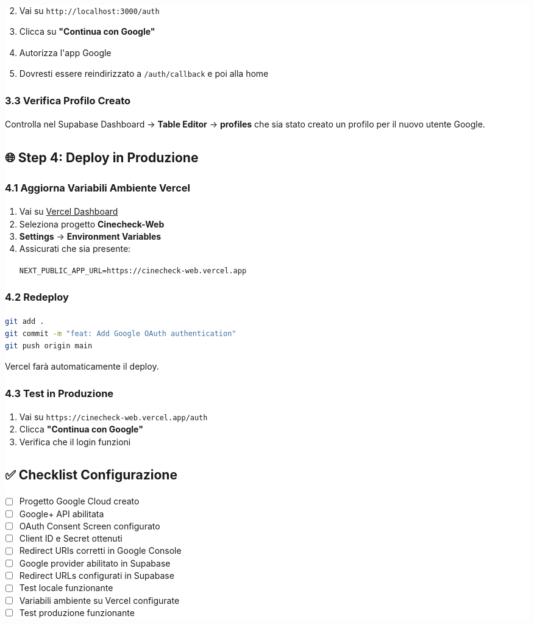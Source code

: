 2. Vai su `http://localhost:3000/auth`

3. Clicca su **"Continua con Google"**

4. Autorizza l'app Google

5. Dovresti essere reindirizzato a `/auth/callback` e poi alla home

### 3.3 Verifica Profilo Creato

Controlla nel Supabase Dashboard → **Table Editor** → **profiles** che sia stato creato un profilo per il nuovo utente Google.

## 🌐 Step 4: Deploy in Produzione

### 4.1 Aggiorna Variabili Ambiente Vercel

1. Vai su [Vercel Dashboard](https://vercel.com)
2. Seleziona progetto **Cinecheck-Web**
3. **Settings** → **Environment Variables**
4. Assicurati che sia presente:
   ```
   NEXT_PUBLIC_APP_URL=https://cinecheck-web.vercel.app
   ```

### 4.2 Redeploy

```bash
git add .
git commit -m "feat: Add Google OAuth authentication"
git push origin main
```

Vercel farà automaticamente il deploy.

### 4.3 Test in Produzione

1. Vai su `https://cinecheck-web.vercel.app/auth`
2. Clicca **"Continua con Google"**
3. Verifica che il login funzioni

## ✅ Checklist Configurazione

- [ ] Progetto Google Cloud creato
- [ ] Google+ API abilitata
- [ ] OAuth Consent Screen configurato
- [ ] Client ID e Secret ottenuti
- [ ] Redirect URIs corretti in Google Console
- [ ] Google provider abilitato in Supabase
- [ ] Redirect URLs configurati in Supabase
- [ ] Test locale funzionante
- [ ] Variabili ambiente su Vercel configurate
- [ ] Test produzione funzionante
